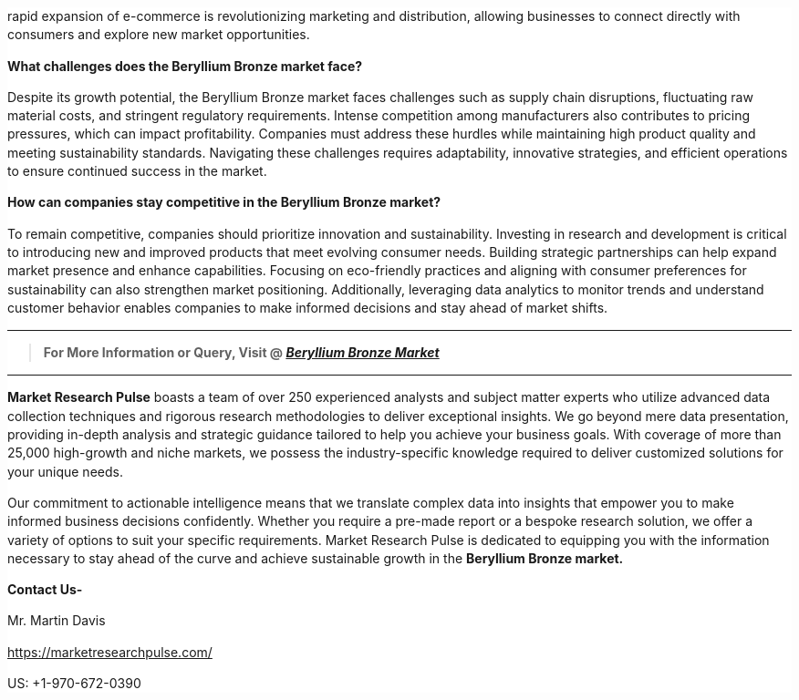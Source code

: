 rapid expansion of e-commerce is revolutionizing marketing and distribution, allowing businesses to connect directly with consumers and explore new market opportunities.</p><p><strong>What challenges does the Beryllium Bronze market face?</strong></p><p>Despite its growth potential, the Beryllium Bronze market faces challenges such as supply chain disruptions, fluctuating raw material costs, and stringent regulatory requirements. Intense competition among manufacturers also contributes to pricing pressures, which can impact profitability. Companies must address these hurdles while maintaining high product quality and meeting sustainability standards. Navigating these challenges requires adaptability, innovative strategies, and efficient operations to ensure continued success in the market.</p><p><strong>How can companies stay competitive in the Beryllium Bronze market?</strong></p><p>To remain competitive, companies should prioritize innovation and sustainability. Investing in research and development is critical to introducing new and improved products that meet evolving consumer needs. Building strategic partnerships can help expand market presence and enhance capabilities. Focusing on eco-friendly practices and aligning with consumer preferences for sustainability can also strengthen market positioning. Additionally, leveraging data analytics to monitor trends and understand customer behavior enables companies to make informed decisions and stay ahead of market shifts.</p><hr /><blockquote><p><strong>For More Information or Query, Visit @&nbsp;<em><a href="https://marketresearchpulse.com/report/46562/beryllium-bronze-market?utm_source=Linkedin&utm_medium=030">Beryllium Bronze Market</a></em></strong></p></blockquote><hr /><p><strong>Market Research Pulse</strong> boasts a team of over 250 experienced analysts and subject matter experts who utilize advanced data collection techniques and rigorous research methodologies to deliver exceptional insights. We go beyond mere data presentation, providing in-depth analysis and strategic guidance tailored to help you achieve your business goals. With coverage of more than 25,000 high-growth and niche markets, we possess the industry-specific knowledge required to deliver customized solutions for your unique needs.</p><p>Our commitment to actionable intelligence means that we translate complex data into insights that empower you to make informed business decisions confidently. Whether you require a pre-made report or a bespoke research solution, we offer a variety of options to suit your specific requirements. Market Research Pulse is dedicated to equipping you with the information necessary to stay ahead of the curve and achieve sustainable growth in the <strong>Beryllium Bronze market.</strong></p><p><strong>Contact Us-</strong></p><p>Mr. Martin Davis</p><p>https://marketresearchpulse.com/</p><p>US: +1-970-672-0390</p>
